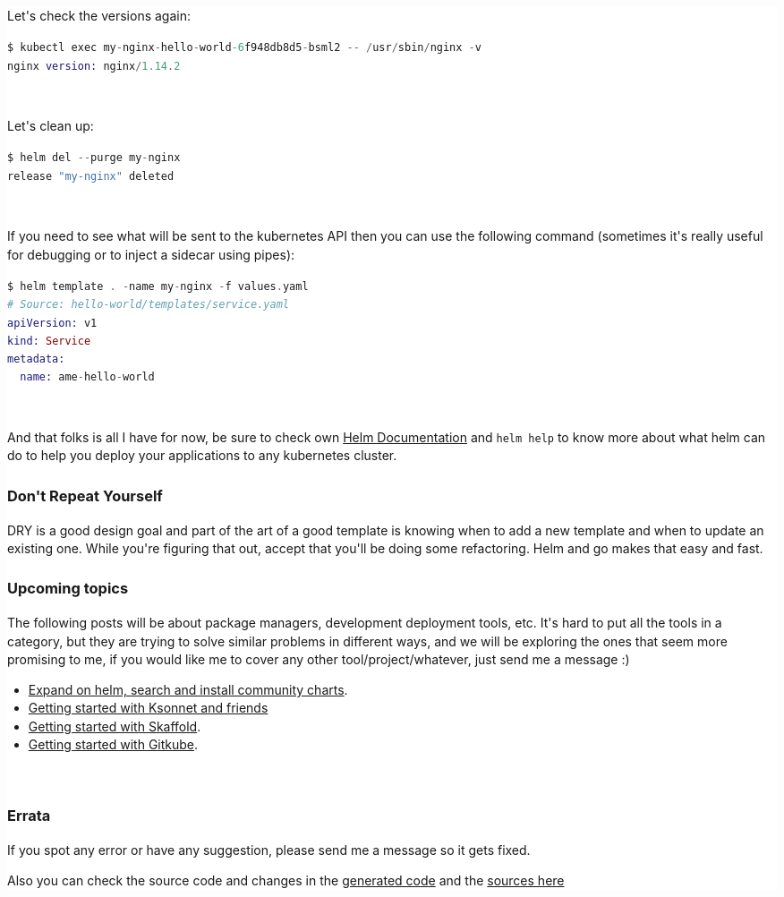 Let's check the versions again:
```elixir
$ kubectl exec my-nginx-hello-world-6f948db8d5-bsml2 -- /usr/sbin/nginx -v
nginx version: nginx/1.14.2
```
<br />

Let's clean up:
```elixir
$ helm del --purge my-nginx
release "my-nginx" deleted
```
<br />

If you need to see what will be sent to the kubernetes API then you can use the following command (sometimes it's really useful for debugging or to inject a sidecar using pipes):
```elixir
$ helm template . -name my-nginx -f values.yaml
# Source: hello-world/templates/service.yaml
apiVersion: v1
kind: Service
metadata:
  name: ame-hello-world
```
<br />

And that folks is all I have for now, be sure to check own [Helm Documentation](https://docs.helm.sh/) and `helm help` to know more about what helm can do to help you deploy your applications to any kubernetes cluster.
<br />

### Don't Repeat Yourself
DRY is a good design goal and part of the art of a good template is knowing when to add a new template and when to update an existing one. While you're figuring that out, accept that you'll be doing some refactoring. Helm and go makes that easy and fast.

### Upcoming topics
The following posts will be about package managers, development deployment tools, etc. It's hard to put all the tools in a category, but they are trying to solve similar problems in different ways, and we will be exploring the ones that seem more promising to me, if you would like me to cover any other tool/project/whatever, just send me a message :)

* [Expand on helm, search and install community charts](/blog/deploying_my_apps_with_helm).
* [Getting started with Ksonnet and friends](/blog/getting_started_with_ksonnet)
* [Getting started with Skaffold](/blog/getting_started_with_skaffold).
* [Getting started with Gitkube](/blog/getting_started_with_gitkube).
<br />

### Errata
If you spot any error or have any suggestion, please send me a message so it gets fixed.

Also you can check the source code and changes in the [generated code](https://github.com/kainlite/kainlite.github.io) and the [sources here](https://github.com/kainlite/blog)

